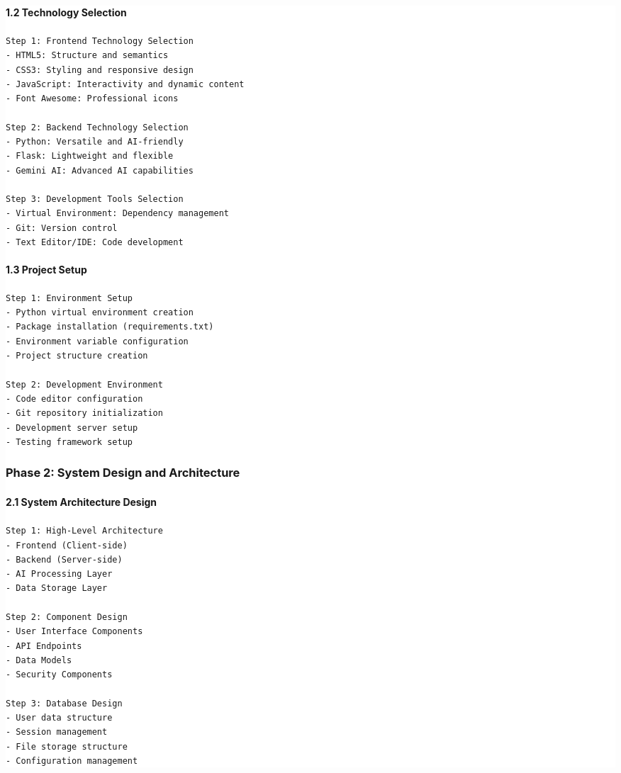 #### **1.2 Technology Selection**
```
Step 1: Frontend Technology Selection
- HTML5: Structure and semantics
- CSS3: Styling and responsive design
- JavaScript: Interactivity and dynamic content
- Font Awesome: Professional icons

Step 2: Backend Technology Selection
- Python: Versatile and AI-friendly
- Flask: Lightweight and flexible
- Gemini AI: Advanced AI capabilities

Step 3: Development Tools Selection
- Virtual Environment: Dependency management
- Git: Version control
- Text Editor/IDE: Code development
```

#### **1.3 Project Setup**
```
Step 1: Environment Setup
- Python virtual environment creation
- Package installation (requirements.txt)
- Environment variable configuration
- Project structure creation

Step 2: Development Environment
- Code editor configuration
- Git repository initialization
- Development server setup
- Testing framework setup
```

### **Phase 2: System Design and Architecture**

#### **2.1 System Architecture Design**
```
Step 1: High-Level Architecture
- Frontend (Client-side)
- Backend (Server-side)
- AI Processing Layer
- Data Storage Layer

Step 2: Component Design
- User Interface Components
- API Endpoints
- Data Models
- Security Components

Step 3: Database Design
- User data structure
- Session management
- File storage structure
- Configuration management
```
